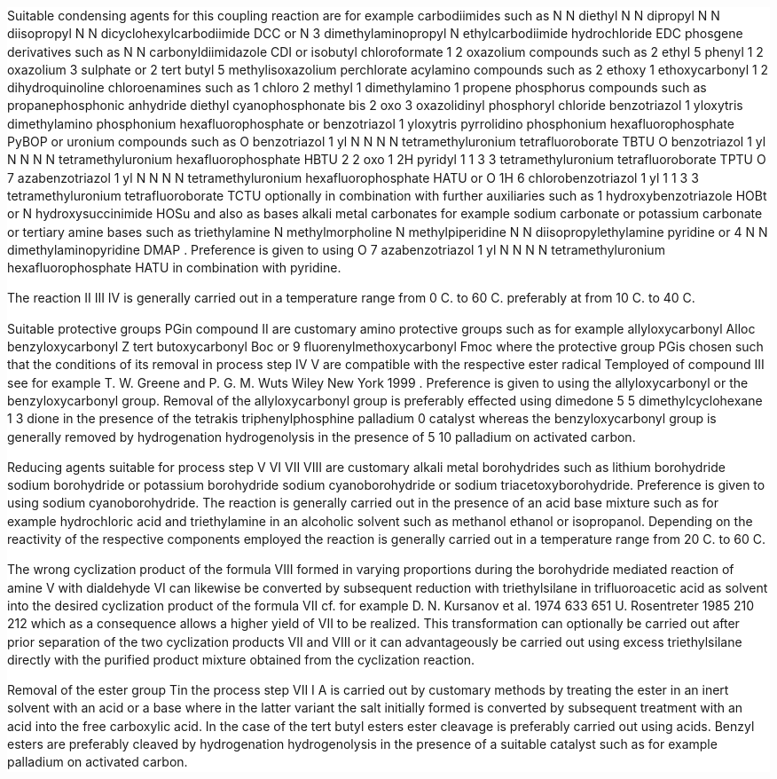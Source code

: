 Suitable condensing agents for this coupling reaction are for example carbodiimides such as N N diethyl N N dipropyl N N diisopropyl N N dicyclohexylcarbodiimide DCC or N 3 dimethylaminopropyl N ethylcarbodiimide hydrochloride EDC phosgene derivatives such as N N carbonyldiimidazole CDI or isobutyl chloroformate 1 2 oxazolium compounds such as 2 ethyl 5 phenyl 1 2 oxazolium 3 sulphate or 2 tert butyl 5 methylisoxazolium perchlorate acylamino compounds such as 2 ethoxy 1 ethoxycarbonyl 1 2 dihydroquinoline chloroenamines such as 1 chloro 2 methyl 1 dimethylamino 1 propene phosphorus compounds such as propanephosphonic anhydride diethyl cyanophosphonate bis 2 oxo 3 oxazolidinyl phosphoryl chloride benzotriazol 1 yloxytris dimethylamino phosphonium hexafluorophosphate or benzotriazol 1 yloxytris pyrrolidino phosphonium hexafluorophosphate PyBOP or uronium compounds such as O benzotriazol 1 yl N N N N tetramethyluronium tetrafluoroborate TBTU O benzotriazol 1 yl N N N N tetramethyluronium hexafluorophosphate HBTU 2 2 oxo 1 2H pyridyl 1 1 3 3 tetramethyluronium tetrafluoroborate TPTU O 7 azabenzotriazol 1 yl N N N N tetramethyluronium hexafluorophosphate HATU or O 1H 6 chlorobenzotriazol 1 yl 1 1 3 3 tetramethyluronium tetrafluoroborate TCTU optionally in combination with further auxiliaries such as 1 hydroxybenzotriazole HOBt or N hydroxysuccinimide HOSu and also as bases alkali metal carbonates for example sodium carbonate or potassium carbonate or tertiary amine bases such as triethylamine N methylmorpholine N methylpiperidine N N diisopropylethylamine pyridine or 4 N N dimethylaminopyridine DMAP . Preference is given to using O 7 azabenzotriazol 1 yl N N N N tetramethyluronium hexafluorophosphate HATU in combination with pyridine.

The reaction II III IV is generally carried out in a temperature range from 0 C. to 60 C. preferably at from 10 C. to 40 C.

Suitable protective groups PGin compound II are customary amino protective groups such as for example allyloxycarbonyl Alloc benzyloxycarbonyl Z tert butoxycarbonyl Boc or 9 fluorenylmethoxycarbonyl Fmoc where the protective group PGis chosen such that the conditions of its removal in process step IV V are compatible with the respective ester radical Temployed of compound III see for example T. W. Greene and P. G. M. Wuts Wiley New York 1999 . Preference is given to using the allyloxycarbonyl or the benzyloxycarbonyl group. Removal of the allyloxycarbonyl group is preferably effected using dimedone 5 5 dimethylcyclohexane 1 3 dione in the presence of the tetrakis triphenylphosphine palladium 0 catalyst whereas the benzyloxycarbonyl group is generally removed by hydrogenation hydrogenolysis in the presence of 5 10 palladium on activated carbon.

Reducing agents suitable for process step V VI VII VIII are customary alkali metal borohydrides such as lithium borohydride sodium borohydride or potassium borohydride sodium cyanoborohydride or sodium triacetoxyborohydride. Preference is given to using sodium cyanoborohydride. The reaction is generally carried out in the presence of an acid base mixture such as for example hydrochloric acid and triethylamine in an alcoholic solvent such as methanol ethanol or isopropanol. Depending on the reactivity of the respective components employed the reaction is generally carried out in a temperature range from 20 C. to 60 C.

The wrong cyclization product of the formula VIII formed in varying proportions during the borohydride mediated reaction of amine V with dialdehyde VI can likewise be converted by subsequent reduction with triethylsilane in trifluoroacetic acid as solvent into the desired cyclization product of the formula VII cf. for example D. N. Kursanov et al. 1974 633 651 U. Rosentreter 1985 210 212 which as a consequence allows a higher yield of VII to be realized. This transformation can optionally be carried out after prior separation of the two cyclization products VII and VIII or it can advantageously be carried out using excess triethylsilane directly with the purified product mixture obtained from the cyclization reaction.

Removal of the ester group Tin the process step VII I A is carried out by customary methods by treating the ester in an inert solvent with an acid or a base where in the latter variant the salt initially formed is converted by subsequent treatment with an acid into the free carboxylic acid. In the case of the tert butyl esters ester cleavage is preferably carried out using acids. Benzyl esters are preferably cleaved by hydrogenation hydrogenolysis in the presence of a suitable catalyst such as for example palladium on activated carbon.
